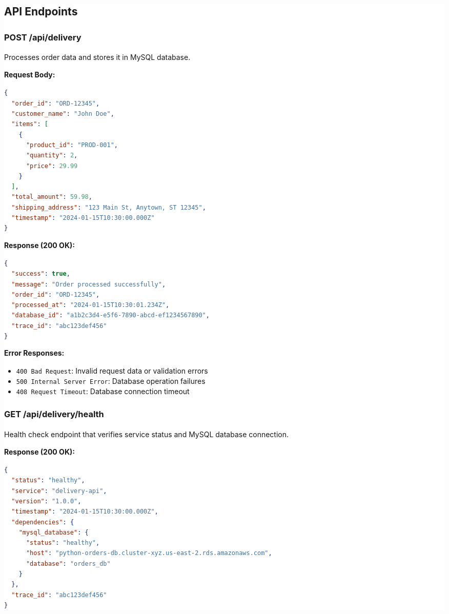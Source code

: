 ## API Endpoints

### POST /api/delivery

Processes order data and stores it in MySQL database.

**Request Body:**
```json
{
  "order_id": "ORD-12345",
  "customer_name": "John Doe",
  "items": [
    {
      "product_id": "PROD-001",
      "quantity": 2,
      "price": 29.99
    }
  ],
  "total_amount": 59.98,
  "shipping_address": "123 Main St, Anytown, ST 12345",
  "timestamp": "2024-01-15T10:30:00.000Z"
}
```

**Response (200 OK):**
```json
{
  "success": true,
  "message": "Order processed successfully",
  "order_id": "ORD-12345",
  "processed_at": "2024-01-15T10:30:01.234Z",
  "database_id": "a1b2c3d4-e5f6-7890-abcd-ef1234567890",
  "trace_id": "abc123def456"
}
```

**Error Responses:**
- `400 Bad Request`: Invalid request data or validation errors
- `500 Internal Server Error`: Database operation failures
- `408 Request Timeout`: Database connection timeout

### GET /api/delivery/health

Health check endpoint that verifies service status and MySQL database connection.

**Response (200 OK):**
```json
{
  "status": "healthy",
  "service": "delivery-api",
  "version": "1.0.0",
  "timestamp": "2024-01-15T10:30:00.000Z",
  "dependencies": {
    "mysql_database": {
      "status": "healthy",
      "host": "python-orders-db.cluster-xyz.us-east-2.rds.amazonaws.com",
      "database": "orders_db"
    }
  },
  "trace_id": "abc123def456"
}
```
